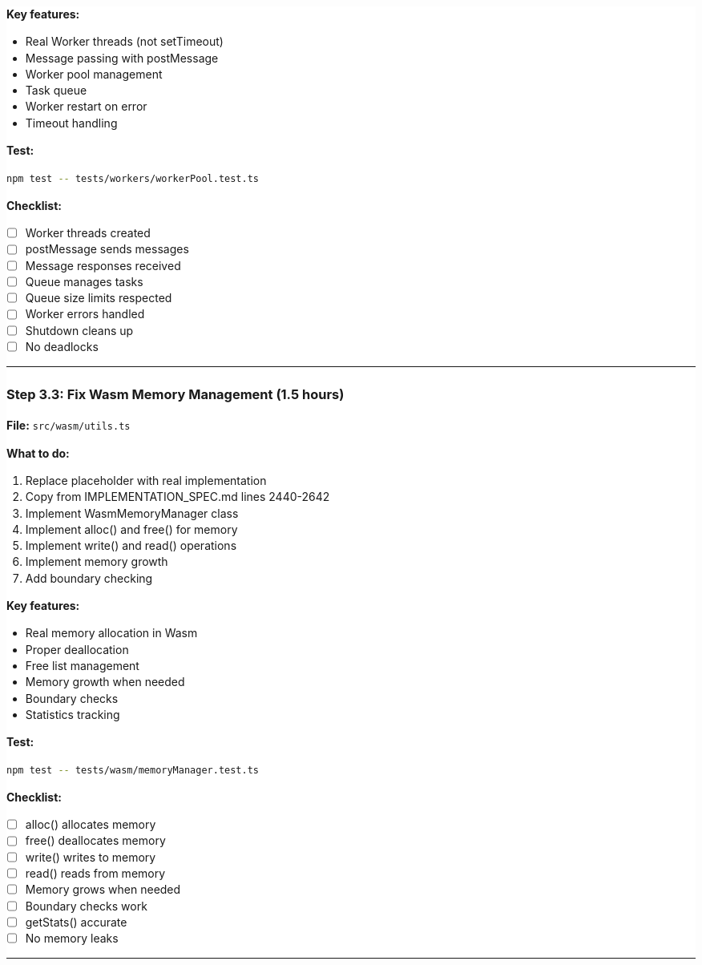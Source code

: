 **Key features:**
- Real Worker threads (not setTimeout)
- Message passing with postMessage
- Worker pool management
- Task queue
- Worker restart on error
- Timeout handling

**Test:**
```bash
npm test -- tests/workers/workerPool.test.ts
```

**Checklist:**
- [ ] Worker threads created
- [ ] postMessage sends messages
- [ ] Message responses received
- [ ] Queue manages tasks
- [ ] Queue size limits respected
- [ ] Worker errors handled
- [ ] Shutdown cleans up
- [ ] No deadlocks

---

### **Step 3.3: Fix Wasm Memory Management** (1.5 hours)

**File:** `src/wasm/utils.ts`

**What to do:**
1. Replace placeholder with real implementation
2. Copy from IMPLEMENTATION_SPEC.md lines 2440-2642
3. Implement WasmMemoryManager class
4. Implement alloc() and free() for memory
5. Implement write() and read() operations
6. Implement memory growth
7. Add boundary checking

**Key features:**
- Real memory allocation in Wasm
- Proper deallocation
- Free list management
- Memory growth when needed
- Boundary checks
- Statistics tracking

**Test:**
```bash
npm test -- tests/wasm/memoryManager.test.ts
```

**Checklist:**
- [ ] alloc() allocates memory
- [ ] free() deallocates memory
- [ ] write() writes to memory
- [ ] read() reads from memory
- [ ] Memory grows when needed
- [ ] Boundary checks work
- [ ] getStats() accurate
- [ ] No memory leaks

---